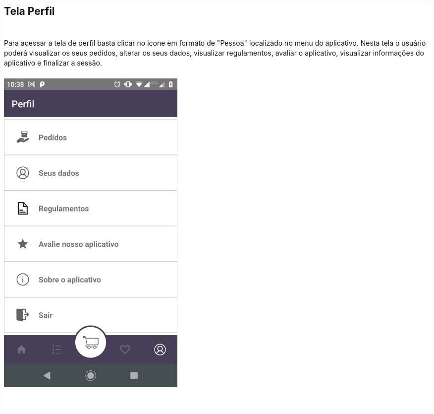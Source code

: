 ## **Tela Perfil**
<br />
Para acessar a tela de perfil basta clicar no icone em formato de "Pessoa" localizado no menu do aplicativo. Nesta tela o usuário poderá visualizar os seus pedidos, alterar os seus dados, visualizar regulamentos, avaliar o aplicativo, visualizar informações do aplicativo e finalizar a sessão.
<br />
<br />
<img src="./src/assets/image/prints/15.png" width="350px" alt="" />
<br />
<br />
<br />
